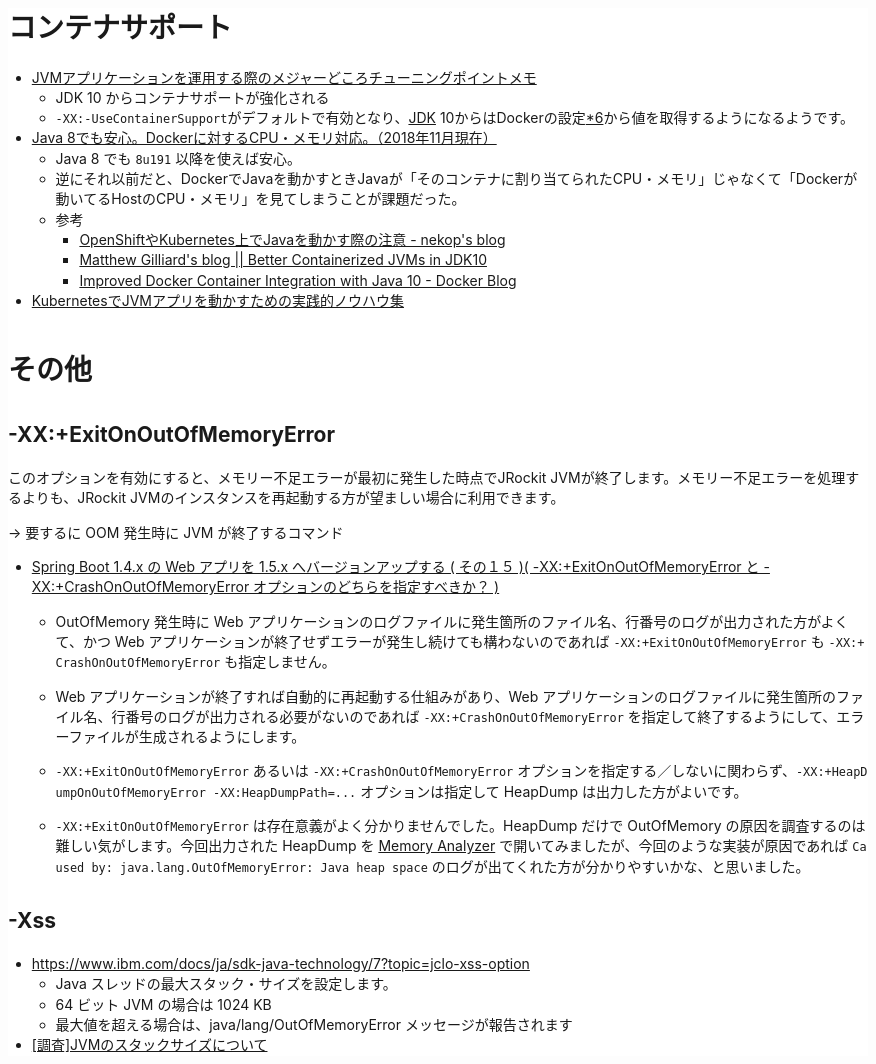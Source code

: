 # コンテナサポート

+ [JVMアプリケーションを運用する際のメジャーどころチューニングポイントメモ](https://yoskhdia.hatenablog.com/entry/2017/11/05/224428)
  + JDK 10 からコンテナサポートが強化される
  + `-XX:-UseContainerSupport`がデフォルトで有効となり、[JDK](http://d.hatena.ne.jp/keyword/JDK) 10からはDockerの設定[*6](https://yoskhdia.hatenablog.com/entry/2017/11/05/224428#f-3770e488)から値を取得するようになるようです。
+ [Java 8でも安心。Dockerに対するCPU・メモリ対応。（2018年11月現在）](https://bufferings.hatenablog.com/entry/2018/11/11/114534)
  + Java 8 でも `8u191` 以降を使えば安心。
  + 逆にそれ以前だと、DockerでJavaを動かすときJavaが「そのコンテナに割り当てられたCPU・メモリ」じゃなくて「Dockerが動いてるHostのCPU・メモリ」を見てしまうことが課題だった。
  + 参考
    + [OpenShiftやKubernetes上でJavaを動かす際の注意 - nekop's blog](https://nekop.hatenablog.com/entry/2017/12/15/181238)
    + [Matthew Gilliard's blog || Better Containerized JVMs in JDK10](https://mjg123.github.io/2018/01/10/Java-in-containers-jdk10.html)
    + [Improved Docker Container Integration with Java 10 - Docker Blog](https://blog.docker.com/2018/04/improved-docker-container-integration-with-java-10/)
+ [KubernetesでJVMアプリを動かすための実践的ノウハウ集](https://speakerdeck.com/hhiroshell/jvm-on-kubernetes) 

# その他

## -XX:+ExitOnOutOfMemoryError

このオプションを有効にすると、メモリー不足エラーが最初に発生した時点でJRockit JVMが終了します。メモリー不足エラーを処理するよりも、JRockit JVMのインスタンスを再起動する方が望ましい場合に利用できます。

 → 要するに OOM 発生時に JVM が終了するコマンド

* [Spring Boot 1.4.x の Web アプリを 1.5.x へバージョンアップする ( その１５ )( -XX:+ExitOnOutOfMemoryError と -XX:+CrashOnOutOfMemoryError オプションのどちらを指定すべきか？ )](https://ksby.hatenablog.com/entry/2017/07/17/190545)

  * OutOfMemory 発生時に Web アプリケーションのログファイルに発生箇所のファイル名、行番号のログが出力された方がよくて、かつ Web アプリケーションが終了せずエラーが発生し続けても構わないのであれば `-XX:+ExitOnOutOfMemoryError` も `-XX:+CrashOnOutOfMemoryError` も指定しません。

  * Web アプリケーションが終了すれば自動的に再起動する仕組みがあり、Web アプリケーションのログファイルに発生箇所のファイル名、行番号のログが出力される必要がないのであれば `-XX:+CrashOnOutOfMemoryError` を指定して終了するようにして、エラーファイルが生成されるようにします。

  * `-XX:+ExitOnOutOfMemoryError` あるいは `-XX:+CrashOnOutOfMemoryError` オプションを指定する／しないに関わらず、`-XX:+HeapDumpOnOutOfMemoryError -XX:HeapDumpPath=...` オプションは指定して HeapDump は出力した方がよいです。

  * `-XX:+ExitOnOutOfMemoryError` は存在意義がよく分かりませんでした。HeapDump だけで OutOfMemory の原因を調査するのは難しい気がします。今回出力された HeapDump を [Memory Analyzer](http://www.eclipse.org/mat/) で開いてみましたが、今回のような実装が原因であれば `Caused by: java.lang.OutOfMemoryError: Java heap space` のログが出てくれた方が分かりやすいかな、と思いました。

## -Xss

* https://www.ibm.com/docs/ja/sdk-java-technology/7?topic=jclo-xss-option
  * Java スレッドの最大スタック・サイズを設定します。
  * 64 ビット JVM の場合は 1024 KB
  * 最大値を超える場合は、java/lang/OutOfMemoryError メッセージが報告されます
* [[調査]JVMのスタックサイズについて](http://luozengbin.github.io/blog/2015-04-22-%5B%E8%AA%BF%E6%9F%BB%5Djvm%E3%81%AE%E3%82%B9%E3%82%BF%E3%83%83%E3%82%AF%E3%82%B5%E3%82%A4%E3%82%BA%E3%81%AB%E3%81%A4%E3%81%84%E3%81%A6.html)
